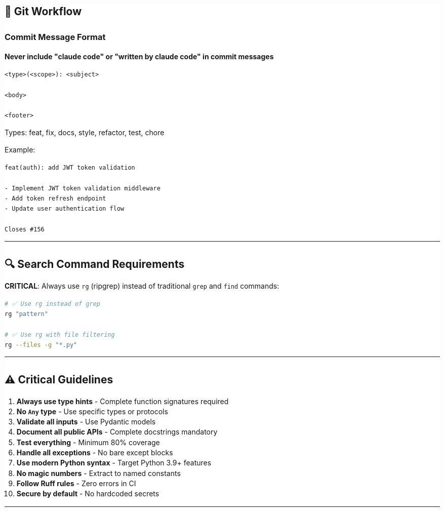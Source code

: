 
## 🔄 Git Workflow

### Commit Message Format
**Never include "claude code" or "written by claude code" in commit messages**

```
<type>(<scope>): <subject>

<body>

<footer>
```

Types: feat, fix, docs, style, refactor, test, chore

Example:
```
feat(auth): add JWT token validation

- Implement JWT token validation middleware
- Add token refresh endpoint
- Update user authentication flow

Closes #156
```

---

## 🔍 Search Command Requirements

**CRITICAL**: Always use `rg` (ripgrep) instead of traditional `grep` and `find` commands:

```bash
# ✅ Use rg instead of grep
rg "pattern"

# ✅ Use rg with file filtering
rg --files -g "*.py"
```

---

## ⚠️ Critical Guidelines

1. **Always use type hints** - Complete function signatures required
2. **No `Any` type** - Use specific types or protocols
3. **Validate all inputs** - Use Pydantic models
4. **Document all public APIs** - Complete docstrings mandatory
5. **Test everything** - Minimum 80% coverage
6. **Handle all exceptions** - No bare except blocks
7. **Use modern Python syntax** - Target Python 3.9+ features
8. **No magic numbers** - Extract to named constants
9. **Follow Ruff rules** - Zero errors in CI
10. **Secure by default** - No hardcoded secrets

---